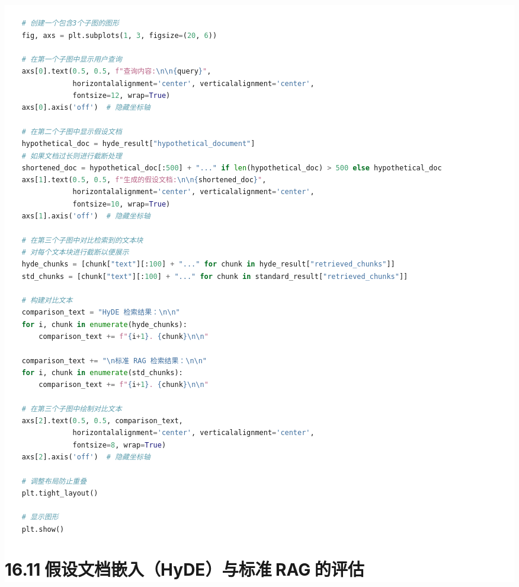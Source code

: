 ```python

    # 创建一个包含3个子图的图形
    fig, axs = plt.subplots(1, 3, figsize=(20, 6))

    # 在第一个子图中显示用户查询
    axs[0].text(0.5, 0.5, f"查询内容:\n\n{query}",
                horizontalalignment='center', verticalalignment='center',
                fontsize=12, wrap=True)
    axs[0].axis('off')  # 隐藏坐标轴

    # 在第二个子图中显示假设文档
    hypothetical_doc = hyde_result["hypothetical_document"]
    # 如果文档过长则进行截断处理
    shortened_doc = hypothetical_doc[:500] + "..." if len(hypothetical_doc) > 500 else hypothetical_doc
    axs[1].text(0.5, 0.5, f"生成的假设文档:\n\n{shortened_doc}",
                horizontalalignment='center', verticalalignment='center',
                fontsize=10, wrap=True)
    axs[1].axis('off')  # 隐藏坐标轴

    # 在第三个子图中对比检索到的文本块
    # 对每个文本块进行截断以便展示
    hyde_chunks = [chunk["text"][:100] + "..." for chunk in hyde_result["retrieved_chunks"]]
    std_chunks = [chunk["text"][:100] + "..." for chunk in standard_result["retrieved_chunks"]]

    # 构建对比文本
    comparison_text = "HyDE 检索结果：\n\n"
    for i, chunk in enumerate(hyde_chunks):
        comparison_text += f"{i+1}. {chunk}\n\n"

    comparison_text += "\n标准 RAG 检索结果：\n\n"
    for i, chunk in enumerate(std_chunks):
        comparison_text += f"{i+1}. {chunk}\n\n"

    # 在第三个子图中绘制对比文本
    axs[2].text(0.5, 0.5, comparison_text,
                horizontalalignment='center', verticalalignment='center',
                fontsize=8, wrap=True)
    axs[2].axis('off')  # 隐藏坐标轴

    # 调整布局防止重叠
    plt.tight_layout()

    # 显示图形
    plt.show()
```

# 16.11 假设文档嵌入（HyDE）与标准 RAG 的评估

